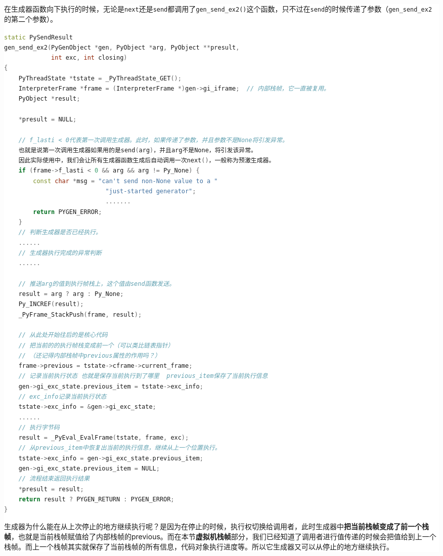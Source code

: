 在生成器函数向下执行的时候，无论是`next`还是`send`都调用了`gen_send_ex2()`这个函数，只不过在`send`的时候传递了参数（`gen_send_ex2`的第二个参数）。

```cpp
static PySendResult
gen_send_ex2(PyGenObject *gen, PyObject *arg, PyObject **presult,
             int exc, int closing)
{
    PyThreadState *tstate = _PyThreadState_GET();
    InterpreterFrame *frame = (InterpreterFrame *)gen->gi_iframe;  // 内部栈帧，它一直被复用。
    PyObject *result;

    *presult = NULL;

    // f_lasti < 0代表第一次调用生成器。此时，如果传递了参数，并且参数不是None将引发异常。
    也就是说第一次调用生成器如果用的是send(arg)，并且arg不是None，将引发该异常。
    因此实际使用中，我们会让所有生成器函数生成后自动调用一次next()，一般称为预激生成器。
    if (frame->f_lasti < 0 && arg && arg != Py_None) {
        const char *msg = "can't send non-None value to a "
                            "just-started generator";
                            .......
        return PYGEN_ERROR;
    }
    // 判断生成器是否已经执行。
    ......
    // 生成器执行完成的异常判断
    ......

    // 推送arg的值到执行帧栈上，这个值由send函数发送。
    result = arg ? arg : Py_None;
    Py_INCREF(result);
    _PyFrame_StackPush(frame, result);

    // 从此处开始往后的是核心代码
    // 把当前的的执行帧栈变成前一个（可以类比链表指针）
    // （还记得内部栈帧中previous属性的作用吗？）
    frame->previous = tstate->cframe->current_frame;
    // 记录当前执行状态 也就是保存当前执行到了哪里  previous_item保存了当前执行信息
    gen->gi_exc_state.previous_item = tstate->exc_info;
    // exc_info记录当前执行状态
    tstate->exc_info = &gen->gi_exc_state;
    ......
    // 执行字节码
    result = _PyEval_EvalFrame(tstate, frame, exc);
    // 从previous_item中恢复出当前的执行信息，继续从上一个位置执行。
    tstate->exc_info = gen->gi_exc_state.previous_item;
    gen->gi_exc_state.previous_item = NULL;
    // 流程结束返回执行结果
    *presult = result;
    return result ? PYGEN_RETURN : PYGEN_ERROR;
}
```
生成器为什么能在从上次停止的地方继续执行呢？是因为在停止的时候，执行权切换给调用者，此时生成器中**把当前栈帧变成了前一个栈帧**，也就是当前栈帧赋值给了内部栈帧的previous。而在本节**虚拟机栈帧**部分，我们已经知道了调用者进行值传递的时候会把值给到上一个栈帧。而上一个栈帧其实就保存了当前栈帧的所有信息，代码对象执行进度等。所以它生成器又可以从停止的地方继续执行。
